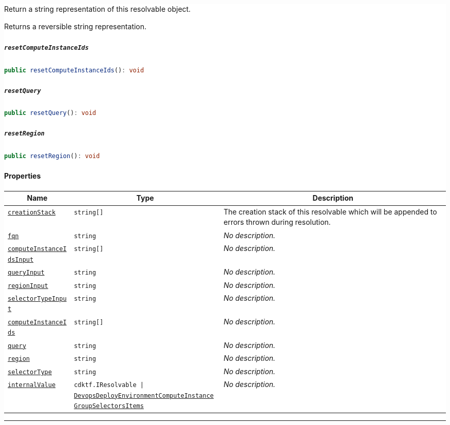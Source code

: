 Return a string representation of this resolvable object.

Returns a reversible string representation.

##### `resetComputeInstanceIds` <a name="resetComputeInstanceIds" id="rhizo-co-terraform-provider-oci.devopsDeployEnvironment.DevopsDeployEnvironmentComputeInstanceGroupSelectorsItemsOutputReference.resetComputeInstanceIds"></a>

```typescript
public resetComputeInstanceIds(): void
```

##### `resetQuery` <a name="resetQuery" id="rhizo-co-terraform-provider-oci.devopsDeployEnvironment.DevopsDeployEnvironmentComputeInstanceGroupSelectorsItemsOutputReference.resetQuery"></a>

```typescript
public resetQuery(): void
```

##### `resetRegion` <a name="resetRegion" id="rhizo-co-terraform-provider-oci.devopsDeployEnvironment.DevopsDeployEnvironmentComputeInstanceGroupSelectorsItemsOutputReference.resetRegion"></a>

```typescript
public resetRegion(): void
```


#### Properties <a name="Properties" id="Properties"></a>

| **Name** | **Type** | **Description** |
| --- | --- | --- |
| <code><a href="#rhizo-co-terraform-provider-oci.devopsDeployEnvironment.DevopsDeployEnvironmentComputeInstanceGroupSelectorsItemsOutputReference.property.creationStack">creationStack</a></code> | <code>string[]</code> | The creation stack of this resolvable which will be appended to errors thrown during resolution. |
| <code><a href="#rhizo-co-terraform-provider-oci.devopsDeployEnvironment.DevopsDeployEnvironmentComputeInstanceGroupSelectorsItemsOutputReference.property.fqn">fqn</a></code> | <code>string</code> | *No description.* |
| <code><a href="#rhizo-co-terraform-provider-oci.devopsDeployEnvironment.DevopsDeployEnvironmentComputeInstanceGroupSelectorsItemsOutputReference.property.computeInstanceIdsInput">computeInstanceIdsInput</a></code> | <code>string[]</code> | *No description.* |
| <code><a href="#rhizo-co-terraform-provider-oci.devopsDeployEnvironment.DevopsDeployEnvironmentComputeInstanceGroupSelectorsItemsOutputReference.property.queryInput">queryInput</a></code> | <code>string</code> | *No description.* |
| <code><a href="#rhizo-co-terraform-provider-oci.devopsDeployEnvironment.DevopsDeployEnvironmentComputeInstanceGroupSelectorsItemsOutputReference.property.regionInput">regionInput</a></code> | <code>string</code> | *No description.* |
| <code><a href="#rhizo-co-terraform-provider-oci.devopsDeployEnvironment.DevopsDeployEnvironmentComputeInstanceGroupSelectorsItemsOutputReference.property.selectorTypeInput">selectorTypeInput</a></code> | <code>string</code> | *No description.* |
| <code><a href="#rhizo-co-terraform-provider-oci.devopsDeployEnvironment.DevopsDeployEnvironmentComputeInstanceGroupSelectorsItemsOutputReference.property.computeInstanceIds">computeInstanceIds</a></code> | <code>string[]</code> | *No description.* |
| <code><a href="#rhizo-co-terraform-provider-oci.devopsDeployEnvironment.DevopsDeployEnvironmentComputeInstanceGroupSelectorsItemsOutputReference.property.query">query</a></code> | <code>string</code> | *No description.* |
| <code><a href="#rhizo-co-terraform-provider-oci.devopsDeployEnvironment.DevopsDeployEnvironmentComputeInstanceGroupSelectorsItemsOutputReference.property.region">region</a></code> | <code>string</code> | *No description.* |
| <code><a href="#rhizo-co-terraform-provider-oci.devopsDeployEnvironment.DevopsDeployEnvironmentComputeInstanceGroupSelectorsItemsOutputReference.property.selectorType">selectorType</a></code> | <code>string</code> | *No description.* |
| <code><a href="#rhizo-co-terraform-provider-oci.devopsDeployEnvironment.DevopsDeployEnvironmentComputeInstanceGroupSelectorsItemsOutputReference.property.internalValue">internalValue</a></code> | <code>cdktf.IResolvable \| <a href="#rhizo-co-terraform-provider-oci.devopsDeployEnvironment.DevopsDeployEnvironmentComputeInstanceGroupSelectorsItems">DevopsDeployEnvironmentComputeInstanceGroupSelectorsItems</a></code> | *No description.* |

---